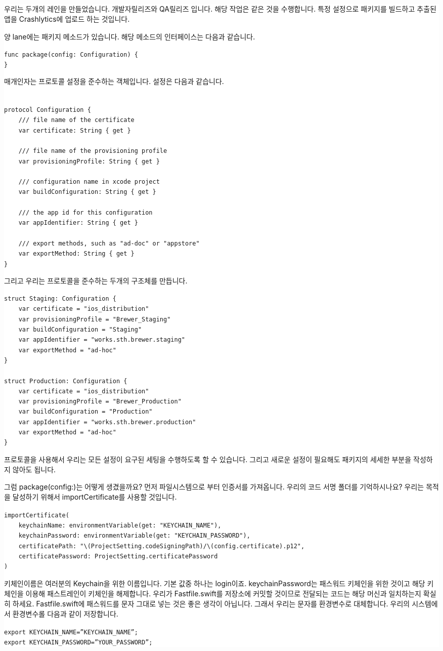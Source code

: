 우리는 두개의 레인을 만들었습니다. 개발자릴리즈와 QA릴리즈 입니다. 해당 작업은 같은 것을 수행합니다. 특정 설정으로 패키지를 빌드하고 추출된 앱을 Crashlytics에 업로드 하는 것입니다.

양 lane에는 패키지 메소드가 있습니다. 해당 메소드의 인터페이스는 다음과 같습니다.
```
func package(config: Configuration) {
}
```
매개인자는 프로토콜 설정을 준수하는 객체입니다. 설정은 다음과 같습니다.
```

protocol Configuration {
    /// file name of the certificate
    var certificate: String { get }

    /// file name of the provisioning profile
    var provisioningProfile: String { get }

    /// configuration name in xcode project
    var buildConfiguration: String { get }

    /// the app id for this configuration
    var appIdentifier: String { get }

    /// export methods, such as "ad-doc" or "appstore"
    var exportMethod: String { get }
}
```
그리고 우리는 프로토콜을 준수하는 두개의 구조체를 만듭니다.
```
struct Staging: Configuration {
    var certificate = "ios_distribution"
    var provisioningProfile = "Brewer_Staging"
    var buildConfiguration = "Staging"
    var appIdentifier = "works.sth.brewer.staging"
    var exportMethod = "ad-hoc"
}

struct Production: Configuration {
    var certificate = "ios_distribution"
    var provisioningProfile = "Brewer_Production"
    var buildConfiguration = "Production"
    var appIdentifier = "works.sth.brewer.production"
    var exportMethod = "ad-hoc"
}
```
프로토콜을 사용해서 우리는 모든 설정이 요구된 세팅을 수행하도록 할 수 있습니다. 그리고 새로운 설정이 필요해도 패키지의 세세한 부분을 작성하지 않아도 됩니다.

그럼 package(config:)는 어떻게 생겼을까요? 먼저 파일시스템으로 부터 인증서를 가져옵니다. 우리의 코드 서명 폴더를 기억하시나요? 우리는 목적을 달성하기 위해서 importCertificate를 사용할 것입니다.

```
importCertificate(
    keychainName: environmentVariable(get: "KEYCHAIN_NAME"),
    keychainPassword: environmentVariable(get: "KEYCHAIN_PASSWORD"),
    certificatePath: "\(ProjectSetting.codeSigningPath)/\(config.certificate).p12",
    certificatePassword: ProjectSetting.certificatePassword
)

```
키체인이름은 여러분의 Keychain을 위한 이름입니다. 기본 값중 하나는 login이죠. keychainPassword는 패스워드 키체인을 위한 것이고 해당 키체인을 이용해 패스트레인이 키체인을 해제합니다. 우리가 Fastfile.swift를 저장소에 커밋할 것이므로 전달되는 코드는 해당 머신과 일치하는지 확실히 하세요. Fastfile.swift에 패스워드를 문자 그대로 넣는 것은 좋은 생각이 아닙니다. 그래서 우리는 문자를 환경변수로 대체합니다. 우리의 시스템에서 환경변수롤 다음과 같이 저장합니다.
```
export KEYCHAIN_NAME=”KEYCHAIN_NAME”;
export KEYCHAIN_PASSWORD=”YOUR_PASSWORD”;
```